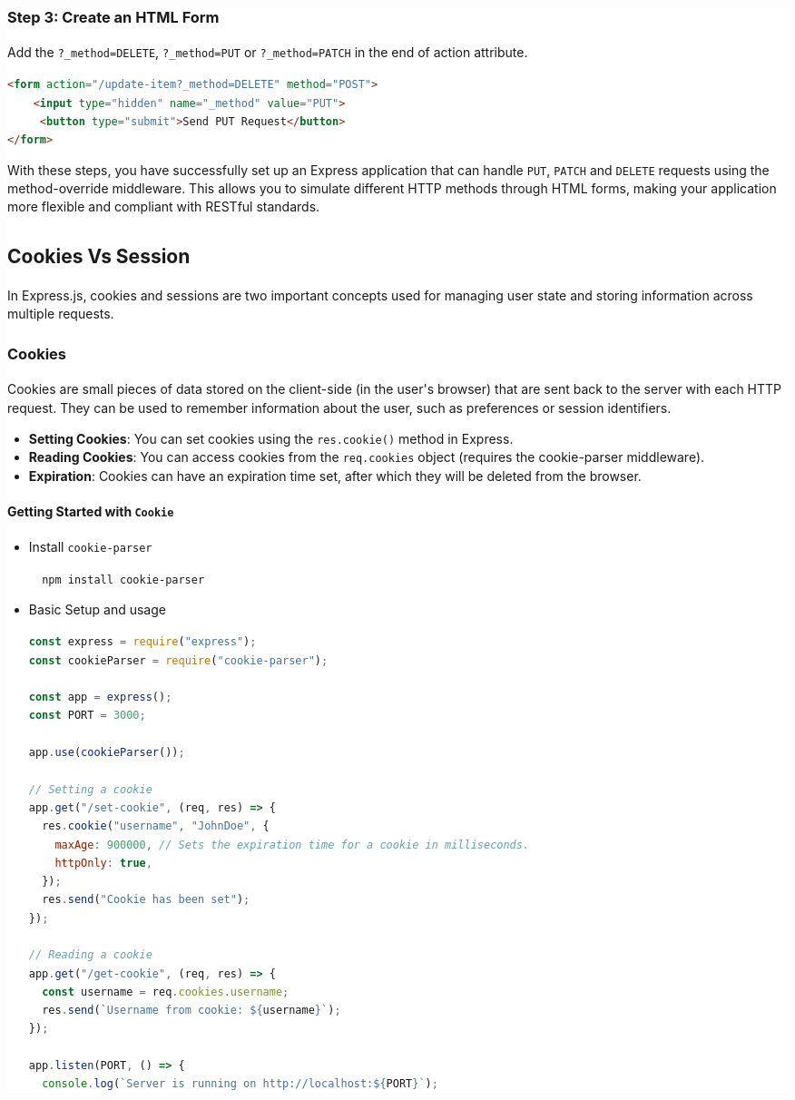 ### Step 3: Create an HTML Form

Add the `?_method=DELETE`, `?_method=PUT` or `?_method=PATCH` in the end of action attribute.

```HTML
<form action="/update-item?_method=DELETE" method="POST">
    <input type="hidden" name="_method" value="PUT">
     <button type="submit">Send PUT Request</button>
</form>
```

With these steps, you have successfully set up an Express application that can handle `PUT`, `PATCH` and `DELETE` requests using the method-override middleware. This allows you to simulate different HTTP methods through HTML forms, making your application more flexible and compliant with RESTful standards.

## Cookies Vs Session

In Express.js, cookies and sessions are two important concepts used for managing user state and storing information across multiple requests.

### Cookies

Cookies are small pieces of data stored on the client-side (in the user's browser) that are sent back to the server with each HTTP request. They can be used to remember information about the user, such as preferences or session identifiers.

- **Setting Cookies**: You can set cookies using the `res.cookie()` method in Express.
- **Reading Cookies**: You can access cookies from the `req.cookies` object (requires the cookie-parser middleware).
- **Expiration**: Cookies can have an expiration time set, after which they will be deleted from the browser.

#### Getting Started with `Cookie`

- Install `cookie-parser`
  ```
    npm install cookie-parser
  ```
- Basic Setup and usage

  ```js
  const express = require("express");
  const cookieParser = require("cookie-parser");

  const app = express();
  const PORT = 3000;

  app.use(cookieParser());

  // Setting a cookie
  app.get("/set-cookie", (req, res) => {
    res.cookie("username", "JohnDoe", {
      maxAge: 900000, // Sets the expiration time for a cookie in milliseconds.
      httpOnly: true,
    });
    res.send("Cookie has been set");
  });

  // Reading a cookie
  app.get("/get-cookie", (req, res) => {
    const username = req.cookies.username;
    res.send(`Username from cookie: ${username}`);
  });

  app.listen(PORT, () => {
    console.log(`Server is running on http://localhost:${PORT}`);
  ```